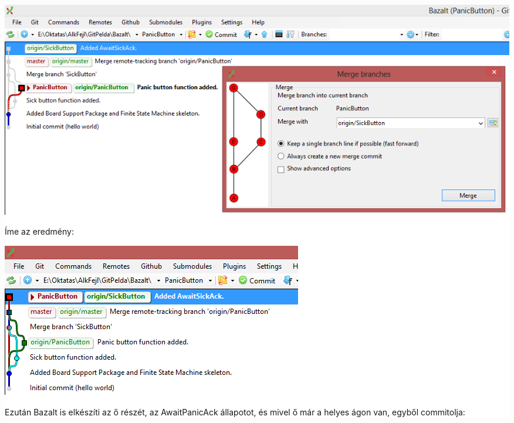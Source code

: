 ![xxxxx](image/040_B_ff2SickButton_toRecycle.png)

Íme az eredmény:

![xxxxx](image/041.png)

Ezután Bazalt is elkészíti az ő részét, az AwaitPanicAck állapotot, és mivel ő már a helyes ágon van, egyből commitolja:
